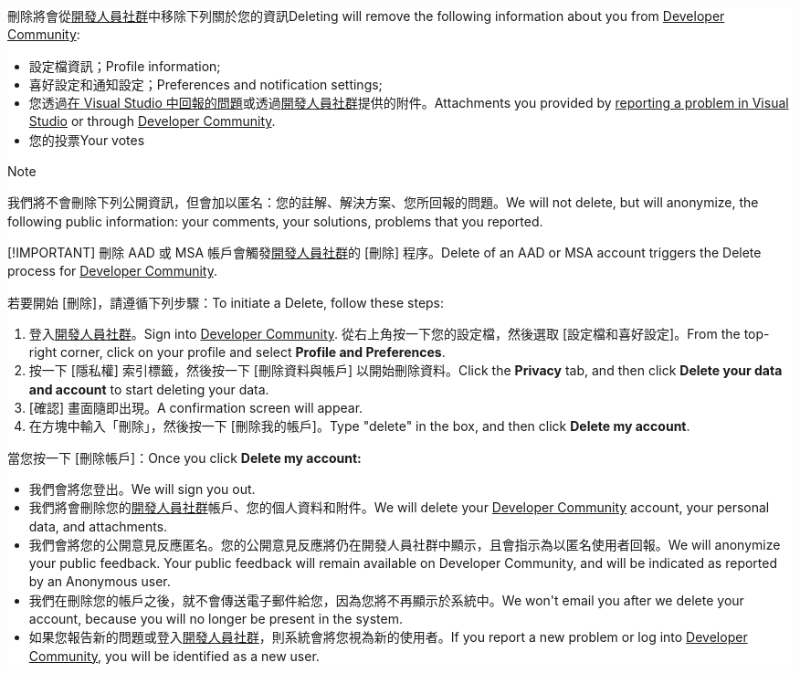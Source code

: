 <span data-ttu-id="1dfe4-197">刪除將會從[開發人員社群](https://developercommunity.visualstudio.com)中移除下列關於您的資訊</span><span class="sxs-lookup"><span data-stu-id="1dfe4-197">Deleting will remove the following information about you from [Developer Community](https://developercommunity.visualstudio.com):</span></span>

- <span data-ttu-id="1dfe4-198">設定檔資訊；</span><span class="sxs-lookup"><span data-stu-id="1dfe4-198">Profile information;</span></span>
- <span data-ttu-id="1dfe4-199">喜好設定和通知設定；</span><span class="sxs-lookup"><span data-stu-id="1dfe4-199">Preferences and notification settings;</span></span>
- <span data-ttu-id="1dfe4-200">您透過[在 Visual Studio 中回報的問題](/visualstudio/ide/how-to-report-a-problem-with-visual-studio-2017)或透過[開發人員社群](https://developercommunity.visualstudio.com)提供的附件。</span><span class="sxs-lookup"><span data-stu-id="1dfe4-200">Attachments you provided by [reporting a problem in Visual Studio](/visualstudio/ide/how-to-report-a-problem-with-visual-studio-2017) or through [Developer Community](https://developercommunity.visualstudio.com).</span></span>
- <span data-ttu-id="1dfe4-201">您的投票</span><span class="sxs-lookup"><span data-stu-id="1dfe4-201">Your votes</span></span>

> [!NOTE]
> <span data-ttu-id="1dfe4-202">我們將不會刪除下列公開資訊，但會加以匿名：您的註解、解決方案、您所回報的問題。</span><span class="sxs-lookup"><span data-stu-id="1dfe4-202">We will not delete, but will anonymize, the following public information: your comments, your solutions, problems that you reported.</span></span>
>
> [!IMPORTANT]
> <span data-ttu-id="1dfe4-203">刪除 AAD 或 MSA 帳戶會觸發[開發人員社群](https://developercommunity.visualstudio.com)的 [刪除] 程序。</span><span class="sxs-lookup"><span data-stu-id="1dfe4-203">Delete of an AAD or MSA account triggers the Delete process for [Developer Community](https://developercommunity.visualstudio.com).</span></span>

<span data-ttu-id="1dfe4-204">若要開始 [刪除]，請遵循下列步驟：</span><span class="sxs-lookup"><span data-stu-id="1dfe4-204">To initiate a Delete, follow these steps:</span></span>

1. <span data-ttu-id="1dfe4-205">登入[開發人員社群](https://developercommunity.visualstudio.com)。</span><span class="sxs-lookup"><span data-stu-id="1dfe4-205">Sign into [Developer Community](https://developercommunity.visualstudio.com).</span></span> <span data-ttu-id="1dfe4-206">從右上角按一下您的設定檔，然後選取 [設定檔和喜好設定]。</span><span class="sxs-lookup"><span data-stu-id="1dfe4-206">From the top-right corner, click on your profile and select **Profile and Preferences**.</span></span>
2. <span data-ttu-id="1dfe4-207">按一下 [隱私權] 索引標籤，然後按一下 [刪除資料與帳戶] 以開始刪除資料。</span><span class="sxs-lookup"><span data-stu-id="1dfe4-207">Click the **Privacy** tab, and then click **Delete your data and account** to start deleting your data.</span></span>
3. <span data-ttu-id="1dfe4-208">[確認] 畫面隨即出現。</span><span class="sxs-lookup"><span data-stu-id="1dfe4-208">A confirmation screen will appear.</span></span>
4. <span data-ttu-id="1dfe4-209">在方塊中輸入「刪除」，然後按一下 [刪除我的帳戶]。</span><span class="sxs-lookup"><span data-stu-id="1dfe4-209">Type "delete" in the box, and then click **Delete my account**.</span></span>

<span data-ttu-id="1dfe4-210">當您按一下 [刪除帳戶]：</span><span class="sxs-lookup"><span data-stu-id="1dfe4-210">Once you click **Delete my account:**</span></span>

- <span data-ttu-id="1dfe4-211">我們會將您登出。</span><span class="sxs-lookup"><span data-stu-id="1dfe4-211">We will sign you out.</span></span>
- <span data-ttu-id="1dfe4-212">我們將會刪除您的[開發人員社群](https://developercommunity.visualstudio.com)帳戶、您的個人資料和附件。</span><span class="sxs-lookup"><span data-stu-id="1dfe4-212">We will delete your [Developer Community](https://developercommunity.visualstudio.com) account, your personal data, and attachments.</span></span>
- <span data-ttu-id="1dfe4-p117">我們會將您的公開意見反應匿名。您的公開意見反應將仍在開發人員社群中顯示，且會指示為以匿名使用者回報。</span><span class="sxs-lookup"><span data-stu-id="1dfe4-p117">We will anonymize your public feedback. Your public feedback will remain available on Developer Community, and will be indicated as reported by an Anonymous user.</span></span>
- <span data-ttu-id="1dfe4-215">我們在刪除您的帳戶之後，就不會傳送電子郵件給您，因為您將不再顯示於系統中。</span><span class="sxs-lookup"><span data-stu-id="1dfe4-215">We won't email you after we delete your account, because you will no longer be present in the system.</span></span>
- <span data-ttu-id="1dfe4-216">如果您報告新的問題或登入[開發人員社群](https://developercommunity.visualstudio.com)，則系統會將您視為新的使用者。</span><span class="sxs-lookup"><span data-stu-id="1dfe4-216">If you report a new problem or log into [Developer Community](https://developercommunity.visualstudio.com), you will be identified as a new user.</span></span>